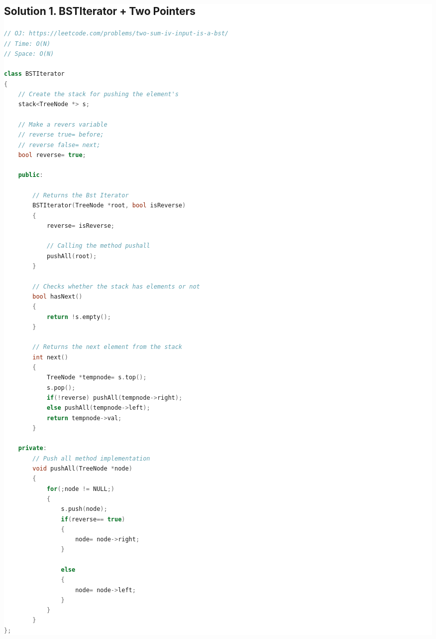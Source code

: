 
## Solution 1. BSTIterator + Two Pointers

```cpp
// OJ: https://leetcode.com/problems/two-sum-iv-input-is-a-bst/
// Time: O(N)
// Space: O(N)

class BSTIterator
{
    // Create the stack for pushing the element's
    stack<TreeNode *> s;
    
    // Make a revers variable
    // reverse true= before;
    // reverse false= next;
    bool reverse= true;
    
    public:
    
        // Returns the Bst Iterator 
        BSTIterator(TreeNode *root, bool isReverse)
        {
            reverse= isReverse;
         
            // Calling the method pushall
            pushAll(root);
        }
    
        // Checks whether the stack has elements or not
        bool hasNext()
        {
            return !s.empty();
        }
    
        // Returns the next element from the stack 
        int next()
        {
            TreeNode *tempnode= s.top();
            s.pop();
            if(!reverse) pushAll(tempnode->right);
            else pushAll(tempnode->left);
            return tempnode->val;
        }
    
    private:
        // Push all method implementation
        void pushAll(TreeNode *node)
        {
            for(;node != NULL;)
            {
                s.push(node);
                if(reverse== true)
                {
                    node= node->right;
                }
                
                else
                {
                    node= node->left;
                }
            }
        }
};
```